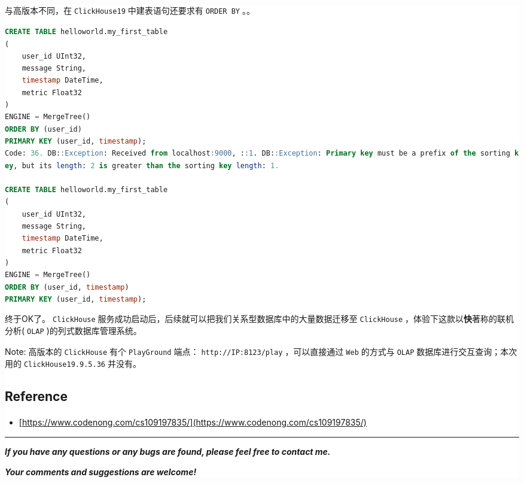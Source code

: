 与高版本不同，在 `ClickHouse19` 中建表语句还要求有 `ORDER BY` 。。

```sql
CREATE TABLE helloworld.my_first_table
(
    user_id UInt32,
    message String,
    timestamp DateTime,
    metric Float32
)
ENGINE = MergeTree()
ORDER BY (user_id)
PRIMARY KEY (user_id, timestamp);
Code: 36. DB::Exception: Received from localhost:9000, ::1. DB::Exception: Primary key must be a prefix of the sorting key, but its length: 2 is greater than the sorting key length: 1. 

CREATE TABLE helloworld.my_first_table
(
    user_id UInt32,
    message String,
    timestamp DateTime,
    metric Float32
)
ENGINE = MergeTree()
ORDER BY (user_id, timestamp)
PRIMARY KEY (user_id, timestamp);
```

终于OK了。 `ClickHouse` 服务成功启动后，后续就可以把我们关系型数据库中的大量数据迁移至 `ClickHouse` ，体验下这款以**快**著称的联机分析( `OLAP` )的列式数据库管理系统。

Note: 高版本的 `ClickHouse` 有个 `PlayGround` 端点： `http://IP:8123/play` ，可以直接通过 `Web` 的方式与 `OLAP` 数据库进行交互查询；本次用的 `ClickHouse19.9.5.36` 并没有。

## Reference

* [https://www.codenong.com/cs109197835/](https://www.codenong.com/cs109197835/)

---

***If you have any questions or any bugs are found, please feel free to contact me.***

***Your comments and suggestions are welcome!***
